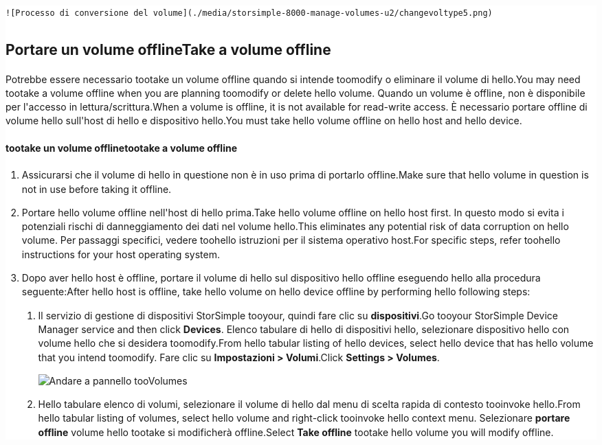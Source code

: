     ![Processo di conversione del volume](./media/storsimple-8000-manage-volumes-u2/changevoltype5.png)

## <a name="take-a-volume-offline"></a><span data-ttu-id="f56af-319">Portare un volume offline</span><span class="sxs-lookup"><span data-stu-id="f56af-319">Take a volume offline</span></span>

<span data-ttu-id="f56af-320">Potrebbe essere necessario tootake un volume offline quando si intende toomodify o eliminare il volume di hello.</span><span class="sxs-lookup"><span data-stu-id="f56af-320">You may need tootake a volume offline when you are planning toomodify or delete hello volume.</span></span> <span data-ttu-id="f56af-321">Quando un volume è offline, non è disponibile per l'accesso in lettura/scrittura.</span><span class="sxs-lookup"><span data-stu-id="f56af-321">When a volume is offline, it is not available for read-write access.</span></span> <span data-ttu-id="f56af-322">È necessario portare offline di volume hello sull'host di hello e dispositivo hello.</span><span class="sxs-lookup"><span data-stu-id="f56af-322">You must take hello volume offline on hello host and hello device.</span></span>

#### <a name="tootake-a-volume-offline"></a><span data-ttu-id="f56af-323">tootake un volume offline</span><span class="sxs-lookup"><span data-stu-id="f56af-323">tootake a volume offline</span></span>

1. <span data-ttu-id="f56af-324">Assicurarsi che il volume di hello in questione non è in uso prima di portarlo offline.</span><span class="sxs-lookup"><span data-stu-id="f56af-324">Make sure that hello volume in question is not in use before taking it offline.</span></span>
2. <span data-ttu-id="f56af-325">Portare hello volume offline nell'host di hello prima.</span><span class="sxs-lookup"><span data-stu-id="f56af-325">Take hello volume offline on hello host first.</span></span> <span data-ttu-id="f56af-326">In questo modo si evita i potenziali rischi di danneggiamento dei dati nel volume hello.</span><span class="sxs-lookup"><span data-stu-id="f56af-326">This eliminates any potential risk of data corruption on hello volume.</span></span> <span data-ttu-id="f56af-327">Per passaggi specifici, vedere toohello istruzioni per il sistema operativo host.</span><span class="sxs-lookup"><span data-stu-id="f56af-327">For specific steps, refer toohello instructions for your host operating system.</span></span>
3. <span data-ttu-id="f56af-328">Dopo aver hello host è offline, portare il volume di hello sul dispositivo hello offline eseguendo hello alla procedura seguente:</span><span class="sxs-lookup"><span data-stu-id="f56af-328">After hello host is offline, take hello volume on hello device offline by performing hello following steps:</span></span>
   
    1. <span data-ttu-id="f56af-329">Il servizio di gestione di dispositivi StorSimple tooyour, quindi fare clic su **dispositivi**.</span><span class="sxs-lookup"><span data-stu-id="f56af-329">Go tooyour StorSimple Device Manager service and then click **Devices**.</span></span> <span data-ttu-id="f56af-330">Elenco tabulare di hello di dispositivi hello, selezionare dispositivo hello con volume hello che si desidera toomodify.</span><span class="sxs-lookup"><span data-stu-id="f56af-330">From hello tabular listing of hello devices, select hello device that has hello volume that you intend toomodify.</span></span> <span data-ttu-id="f56af-331">Fare clic su **Impostazioni > Volumi**.</span><span class="sxs-lookup"><span data-stu-id="f56af-331">Click **Settings > Volumes**.</span></span>

        ![Andare a pannello tooVolumes](./media/storsimple-8000-manage-volumes-u2/modifyvol2.png)

    2. <span data-ttu-id="f56af-333">Hello tabulare elenco di volumi, selezionare il volume di hello dal menu di scelta rapida di contesto tooinvoke hello.</span><span class="sxs-lookup"><span data-stu-id="f56af-333">From hello tabular listing of volumes, select hello volume and right-click tooinvoke hello context menu.</span></span> <span data-ttu-id="f56af-334">Selezionare **portare offline** volume hello tootake si modificherà offline.</span><span class="sxs-lookup"><span data-stu-id="f56af-334">Select **Take offline** tootake hello volume you will modify offline.</span></span>
